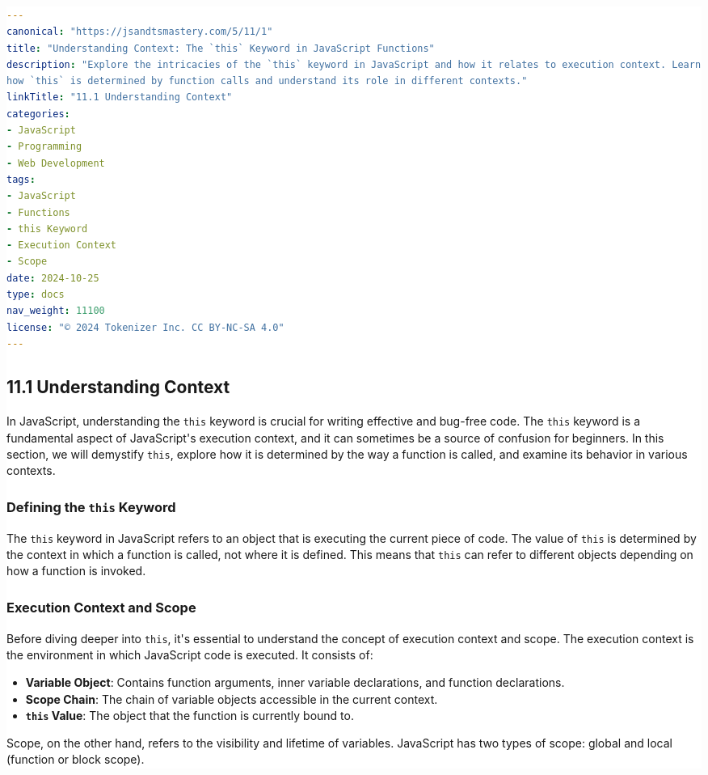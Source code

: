 ```yaml
---
canonical: "https://jsandtsmastery.com/5/11/1"
title: "Understanding Context: The `this` Keyword in JavaScript Functions"
description: "Explore the intricacies of the `this` keyword in JavaScript and how it relates to execution context. Learn how `this` is determined by function calls and understand its role in different contexts."
linkTitle: "11.1 Understanding Context"
categories:
- JavaScript
- Programming
- Web Development
tags:
- JavaScript
- Functions
- this Keyword
- Execution Context
- Scope
date: 2024-10-25
type: docs
nav_weight: 11100
license: "© 2024 Tokenizer Inc. CC BY-NC-SA 4.0"
---
```


## 11.1 Understanding Context

In JavaScript, understanding the `this` keyword is crucial for writing effective and bug-free code. The `this` keyword is a fundamental aspect of JavaScript's execution context, and it can sometimes be a source of confusion for beginners. In this section, we will demystify `this`, explore how it is determined by the way a function is called, and examine its behavior in various contexts.

### Defining the `this` Keyword

The `this` keyword in JavaScript refers to an object that is executing the current piece of code. The value of `this` is determined by the context in which a function is called, not where it is defined. This means that `this` can refer to different objects depending on how a function is invoked.

### Execution Context and Scope

Before diving deeper into `this`, it's essential to understand the concept of execution context and scope. The execution context is the environment in which JavaScript code is executed. It consists of:

- **Variable Object**: Contains function arguments, inner variable declarations, and function declarations.
- **Scope Chain**: The chain of variable objects accessible in the current context.
- **`this` Value**: The object that the function is currently bound to.

Scope, on the other hand, refers to the visibility and lifetime of variables. JavaScript has two types of scope: global and local (function or block scope).
